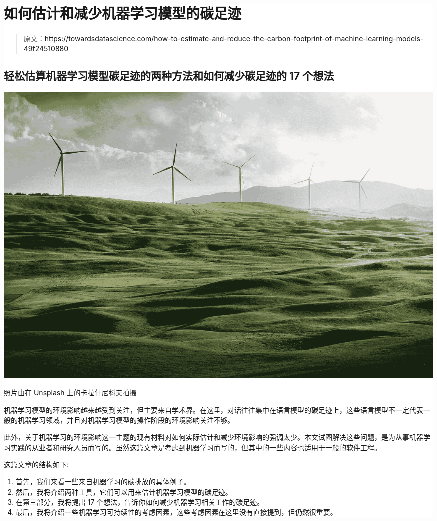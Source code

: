 # 如何估计和减少机器学习模型的碳足迹

> 原文：<https://towardsdatascience.com/how-to-estimate-and-reduce-the-carbon-footprint-of-machine-learning-models-49f24510880>

## 轻松估算机器学习模型碳足迹的两种方法和如何减少碳足迹的 17 个想法

![](img/f6638fb95b5e5f08b05aa855a34d1416.png)

照片由[在](https://unsplash.com/@appolinary_kalashnikova?utm_source=medium&utm_medium=referral) [Unsplash](https://unsplash.com?utm_source=medium&utm_medium=referral) 上的卡拉什尼科夫拍摄

机器学习模型的环境影响越来越受到关注，但主要来自学术界。在这里，对话往往集中在语言模型的碳足迹上，这些语言模型不一定代表一般的机器学习领域，并且对机器学习模型的操作阶段的环境影响关注不够。

此外，关于机器学习的环境影响这一主题的现有材料对如何实际估计和减少环境影响的强调太少。本文试图解决这些问题，是为从事机器学习实践的从业者和研究人员而写的。虽然这篇文章是考虑到机器学习而写的，但其中的一些内容也适用于一般的软件工程。

这篇文章的结构如下:

1.  首先，我们来看一些来自机器学习的碳排放的具体例子。
2.  然后，我将介绍两种工具，它们可以用来估计机器学习模型的碳足迹。
3.  在第三部分，我将提出 17 个想法，告诉你如何减少机器学习相关工作的碳足迹。
4.  最后，我将介绍一些机器学习可持续性的考虑因素，这些考虑因素在这里没有直接提到，但仍然很重要。
